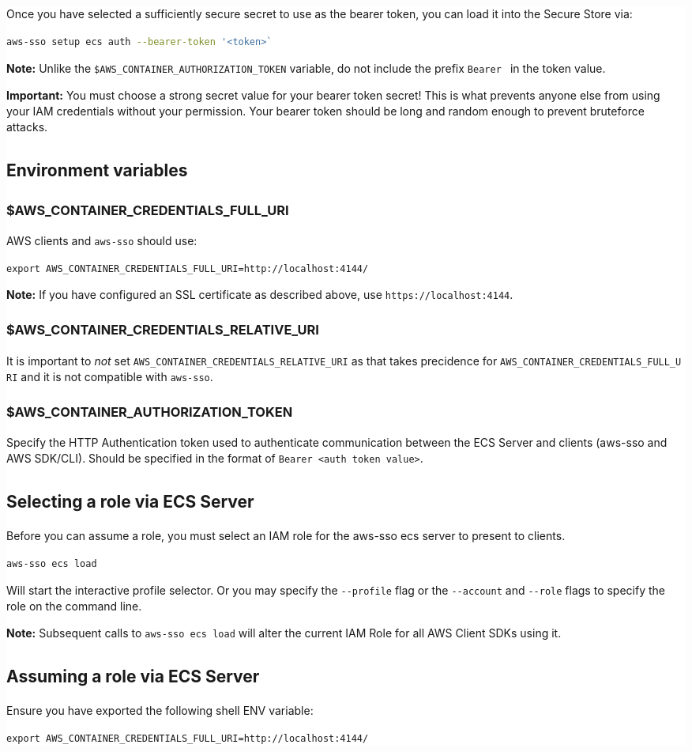 Once you have selected a sufficiently secure secret to use as the bearer token,
you can load it into the Secure Store via:

```bash
aws-sso setup ecs auth --bearer-token '<token>`
```

**Note:** Unlike the `$AWS_CONTAINER_AUTHORIZATION_TOKEN` variable, do not include the
prefix `Bearer ` in the token value.

**Important:** You must choose a strong secret value for your bearer token secret!  This is
what prevents anyone else from using your IAM credentials without your permission.  Your bearer
token should be long and random enough to prevent bruteforce attacks.

## Environment variables

### $AWS\_CONTAINER\_CREDENTIALS\_FULL\_URI

AWS clients and `aws-sso` should use:

`export AWS_CONTAINER_CREDENTIALS_FULL_URI=http://localhost:4144/`

**Note:** If you have configured an SSL certificate as described above, use `https://localhost:4144`.

### $AWS\_CONTAINER\_CREDENTIALS\_RELATIVE\_URI

It is important to _not_ set `AWS_CONTAINER_CREDENTIALS_RELATIVE_URI`
as that takes precidence for `AWS_CONTAINER_CREDENTIALS_FULL_URI` and it is not
compatible with `aws-sso`.

### $AWS\_CONTAINER\_AUTHORIZATION\_TOKEN

Specify the HTTP Authentication token used to authenticate communication between the
ECS Server and clients (aws-sso and AWS SDK/CLI).  Should be specified
in the format of `Bearer <auth token value>`.

## Selecting a role via ECS Server

Before you can assume a role, you must select an IAM role for the aws-sso ecs
server to present to clients.

`aws-sso ecs load`

Will start the interactive profile selector.  Or you may specify the `--profile`
flag or the `--account` and `--role` flags to specify the role on the command line.

**Note:** Subsequent calls to `aws-sso ecs load` will alter the current IAM Role
for all AWS Client SDKs using it.

## Assuming a role via ECS Server

Ensure you have exported the following shell ENV variable:

`export AWS_CONTAINER_CREDENTIALS_FULL_URI=http://localhost:4144/`
